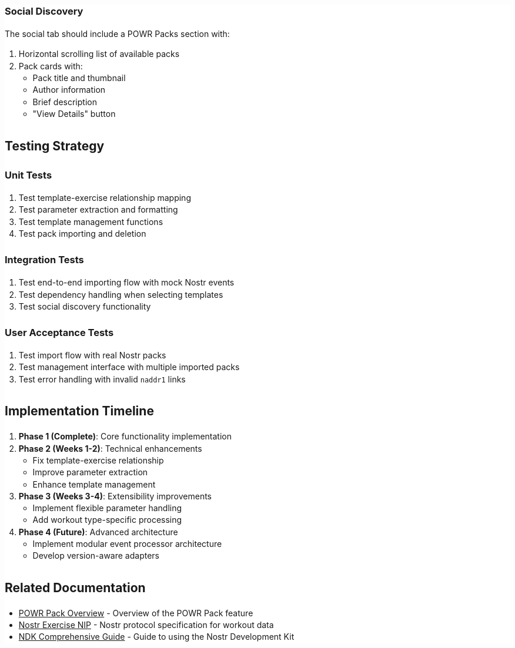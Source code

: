 ### Social Discovery

The social tab should include a POWR Packs section with:

1. Horizontal scrolling list of available packs
2. Pack cards with:
   - Pack title and thumbnail
   - Author information
   - Brief description
   - "View Details" button

## Testing Strategy

### Unit Tests

1. Test template-exercise relationship mapping
2. Test parameter extraction and formatting
3. Test template management functions
4. Test pack importing and deletion

### Integration Tests

1. Test end-to-end importing flow with mock Nostr events
2. Test dependency handling when selecting templates
3. Test social discovery functionality

### User Acceptance Tests

1. Test import flow with real Nostr packs
2. Test management interface with multiple imported packs
3. Test error handling with invalid `naddr1` links

## Implementation Timeline

1. **Phase 1 (Complete)**: Core functionality implementation
2. **Phase 2 (Weeks 1-2)**: Technical enhancements
   - Fix template-exercise relationship
   - Improve parameter extraction
   - Enhance template management
3. **Phase 3 (Weeks 3-4)**: Extensibility improvements
   - Implement flexible parameter handling
   - Add workout type-specific processing
4. **Phase 4 (Future)**: Advanced architecture
   - Implement modular event processor architecture
   - Develop version-aware adapters

## Related Documentation

- [POWR Pack Overview](./overview.md) - Overview of the POWR Pack feature
- [Nostr Exercise NIP](../../technical/nostr/exercise_nip.md) - Nostr protocol specification for workout data
- [NDK Comprehensive Guide](../../technical/ndk/comprehensive_guide.md) - Guide to using the Nostr Development Kit
